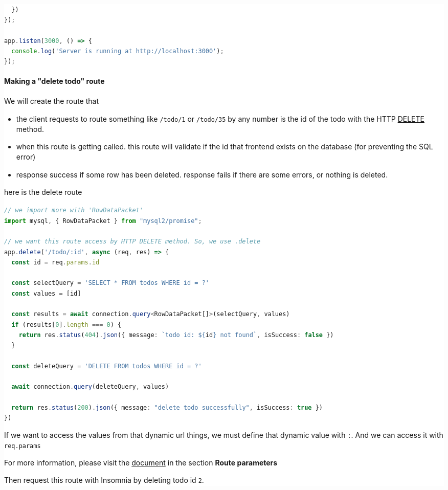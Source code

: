 ```ts
  })
});

app.listen(3000, () => {
  console.log('Server is running at http://localhost:3000');
});
```

#### Making a "delete todo" route

We will create the route that

- the client requests to route something like `/todo/1` or `/todo/35` by any number is the id of the todo with the HTTP [DELETE](https://developer.mozilla.org/en-US/docs/Web/HTTP/Methods/DELETE) method.

- when this route is getting called. this route will validate if the id that frontend exists on the database (for preventing the SQL error)

- response success if some row has been deleted. response fails if there are some errors, or nothing is deleted.

here is the delete route

```ts
// we import more with 'RowDataPacket'
import mysql, { RowDataPacket } from "mysql2/promise";

// we want this route access by HTTP DELETE method. So, we use .delete
app.delete('/todo/:id', async (req, res) => {
  const id = req.params.id

  const selectQuery = 'SELECT * FROM todos WHERE id = ?'
  const values = [id]

  const results = await connection.query<RowDataPacket[]>(selectQuery, values)
  if (results[0].length === 0) {
    return res.status(404).json({ message: `todo id: ${id} not found`, isSuccess: false })
  }

  const deleteQuery = 'DELETE FROM todos WHERE id = ?'

  await connection.query(deleteQuery, values)

  return res.status(200).json({ message: "delete todo successfully", isSuccess: true })
})
```

If we want to access the values from that dynamic url things, we must define that dynamic value with `:`. And we can access it with `req.params`

For more information, please visit the [document](https://expressjs.com/en/guide/routing.html) in the section **Route parameters**

Then request this route with Insomnia by deleting todo id `2`.
